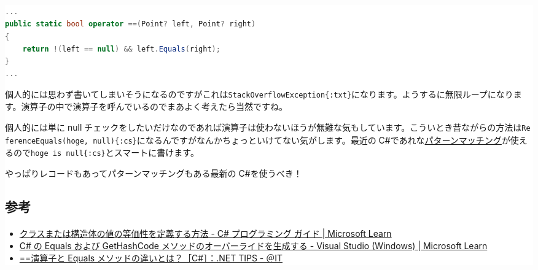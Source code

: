 ```cs
...
public static bool operator ==(Point? left, Point? right)
{
    return !(left == null) && left.Equals(right);
}
...
```

個人的には思わず書いてしまいそうになるのですがこれは`StackOverflowException{:txt}`になります。ようするに無限ループになります。演算子の中で演算子を呼んでいるのでまあよく考えたら当然ですね。

個人的には単に null チェックをしたいだけなのであれば演算子は使わないほうが無難な気もしています。こういとき昔ながらの方法は`ReferenceEquals(hoge, null){:cs}`になるんですがなんかちょっといけてない気がします。最近の C#であれな[パターンマッチング](https://learn.microsoft.com/ja-jp/dotnet/csharp/fundamentals/functional/pattern-matching)が使えるので`hoge is null{:cs}`とスマートに書けます。

やっぱりレコードもあってパターンマッチングもある最新の C#を使うべき！

## 参考

- [クラスまたは構造体の値の等価性を定義する方法 - C# プログラミング ガイド | Microsoft Learn](https://learn.microsoft.com/ja-jp/dotnet/csharp/programming-guide/statements-expressions-operators/how-to-define-value-equality-for-a-type)
- [C# の Equals および GetHashCode メソッドのオーバーライドを生成する - Visual Studio (Windows) | Microsoft Learn](https://learn.microsoft.com/ja-jp/visualstudio/ide/reference/generate-equals-gethashcode-methods)
- [==演算子と Equals メソッドの違いとは？［C#］：.NET TIPS - ＠IT](https://atmarkit.itmedia.co.jp/ait/articles/1802/28/news028.html)
